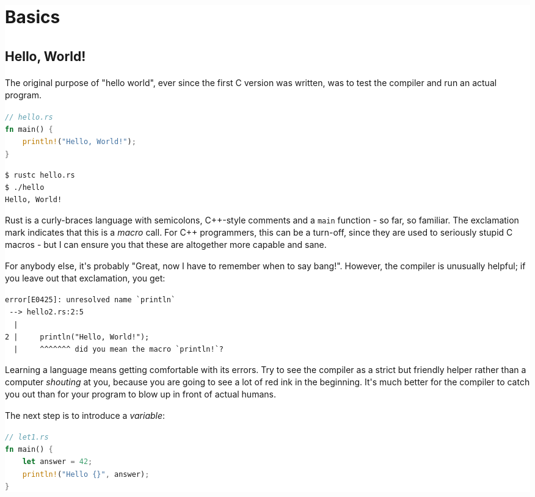 # Basics

## Hello, World!

The original purpose of "hello world", ever since the first C version was written,
was to test the compiler and run an actual program.

```rust
// hello.rs
fn main() {
    println!("Hello, World!");
}
```

```
$ rustc hello.rs
$ ./hello
Hello, World!
```

Rust is a curly-braces language with semicolons, C++-style comments and a `main`
function - so far, so familiar.  The exclamation mark indicates that this is a
_macro_ call. For C++ programmers, this can be a turn-off, since they are used to
seriously stupid C macros - but I can ensure you that these are altogether more
capable and sane.

For anybody else,
it's probably "Great, now I have to remember when to say bang!".  However, the
compiler is unusually helpful; if you leave out that exclamation, you get:

```
error[E0425]: unresolved name `println`
 --> hello2.rs:2:5
  |
2 |     println("Hello, World!");
  |     ^^^^^^^ did you mean the macro `println!`?

```

Learning a language means getting comfortable with its errors. Try to see the compiler
as a strict but friendly helper rather than a computer _shouting_ at you, because you are
going to see a lot of red ink in the beginning.  It's much better for the compiler
to catch you out than for your program to blow up in front of actual humans.

The next step is to introduce a _variable_:

```rust
// let1.rs
fn main() {
    let answer = 42;
    println!("Hello {}", answer);
}

```
